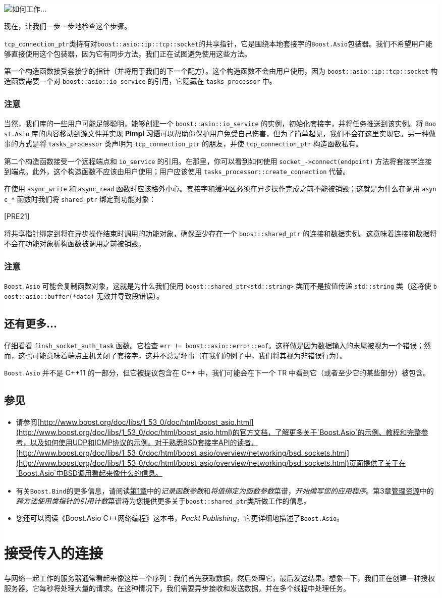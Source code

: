 ![如何工作...](img/4880OS_06_02.jpg)

现在，让我们一步一步地检查这个步骤。

`tcp_connection_ptr`类持有对`boost::asio::ip::tcp::socket`的共享指针，它是围绕本地套接字的`Boost.Asio`包装器。我们不希望用户能够直接使用这个包装器，因为它有同步方法，我们正在试图避免使用这些方法。

第一个构造函数接受套接字的指针（并将用于我们的下一个配方）。这个构造函数不会由用户使用，因为 `boost::asio::ip::tcp::socket` 构造函数需要一个对 `boost::asio::io_service` 的引用，它隐藏在 `tasks_processor` 中。

### 注意

当然，我们库的一些用户可能足够聪明，能够创建一个 `boost::asio::io_service` 的实例，初始化套接字，并将任务推送到该实例。将 `Boost.Asio` 库的内容移动到源文件并实现 **Pimpl 习语**可以帮助你保护用户免受自己伤害，但为了简单起见，我们不会在这里实现它。另一种做事的方式是将 `tasks_processor` 类声明为 `tcp_connection_ptr` 的朋友，并使 `tcp_connection_ptr` 构造函数私有。

第二个构造函数接受一个远程端点和 `io_service` 的引用。在那里，你可以看到如何使用 `socket_->connect(endpoint)` 方法将套接字连接到端点。此外，这个构造函数不应该由用户使用；用户应该使用 `tasks_processor::create_connection` 代替。

在使用 `async_write` 和 `async_read` 函数时应该格外小心。套接字和缓冲区必须在异步操作完成之前不能被销毁；这就是为什么在调用 `async_*` 函数时我们将 `shared_ptr` 绑定到功能对象：

[PRE21]

将共享指针绑定到将在异步操作结束时调用的功能对象，确保至少存在一个 `boost::shared_ptr` 的连接和数据实例。这意味着连接和数据将不会在功能对象析构函数被调用之前被销毁。

### 注意

`Boost.Asio` 可能会复制函数对象，这就是为什么我们使用 `boost::shared_ptr<std::string>` 类而不是按值传递 `std::string` 类（这将使 `boost::asio::buffer(*data)` 无效并导致段错误）。

## 还有更多...

仔细看看 `finsh_socket_auth_task` 函数。它检查 `err != boost::asio::error::eof`。这样做是因为数据输入的末尾被视为一个错误；然而，这也可能意味着端点主机关闭了套接字，这并不总是坏事（在我们的例子中，我们将其视为非错误行为）。

`Boost.Asio` 并不是 C++11 的一部分，但它被提议包含在 C++ 中，我们可能会在下一个 TR 中看到它（或者至少它的某些部分）被包含。

## 参见

+   请参阅[http://www.boost.org/doc/libs/1_53_0/doc/html/boost_asio.html](http://www.boost.org/doc/libs/1_53_0/doc/html/boost_asio.html)的官方文档，了解更多关于`Boost.Asio`的示例、教程和完整参考，以及如何使用UDP和ICMP协议的示例。对于熟悉BSD套接字API的读者，[http://www.boost.org/doc/libs/1_53_0/doc/html/boost_asio/overview/networking/bsd_sockets.html](http://www.boost.org/doc/libs/1_53_0/doc/html/boost_asio/overview/networking/bsd_sockets.html)页面提供了关于在`Boost.Asio`中BSD调用看起来像什么的信息。

+   有关`Boost.Bind`的更多信息，请阅读[第1章](ch01.html "第1章。开始编写您的应用程序")中的*记录函数参数*和*将值绑定为函数参数*菜谱，*开始编写您的应用程序*。第3章[管理资源](ch03.html "第3章。管理资源")中的*跨方法使用类指针的引用计数*菜谱将为您提供更多关于`boost::shared_ptr`类所做工作的信息。

+   您还可以阅读《Boost.Asio C++网络编程》这本书，*Packt Publishing*，它更详细地描述了`Boost.Asio`。

# 接受传入的连接

与网络一起工作的服务器通常看起来像这样一个序列：我们首先获取数据，然后处理它，最后发送结果。想象一下，我们正在创建一种授权服务器，它每秒将处理大量的请求。在这种情况下，我们需要异步接收和发送数据，并在多个线程中处理任务。
